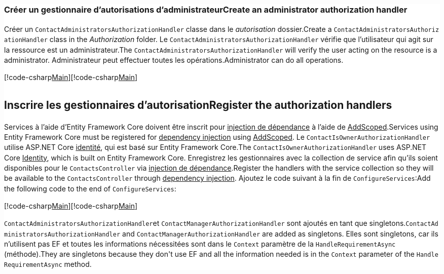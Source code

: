 ### <a name="create-an-administrator-authorization-handler"></a><span data-ttu-id="f9dbd-196">Créer un gestionnaire d’autorisations d’administrateur</span><span class="sxs-lookup"><span data-stu-id="f9dbd-196">Create an administrator authorization handler</span></span>

<span data-ttu-id="f9dbd-197">Créer un `ContactAdministratorsAuthorizationHandler` classe dans le *autorisation* dossier.</span><span class="sxs-lookup"><span data-stu-id="f9dbd-197">Create a `ContactAdministratorsAuthorizationHandler` class in the  *Authorization* folder.</span></span> <span data-ttu-id="f9dbd-198">Le `ContactAdministratorsAuthorizationHandler` vérifie que l’utilisateur qui agit sur la ressource est un administrateur.</span><span class="sxs-lookup"><span data-stu-id="f9dbd-198">The `ContactAdministratorsAuthorizationHandler` will verify the user acting on the resource is a administrator.</span></span> <span data-ttu-id="f9dbd-199">Administrateur peut effectuer toutes les opérations.</span><span class="sxs-lookup"><span data-stu-id="f9dbd-199">Administrator can do all operations.</span></span>

<span data-ttu-id="f9dbd-200">[!code-csharp[Main](secure-data/samples/final/Authorization/ContactAdministratorsAuthorizationHandler.cs)]</span><span class="sxs-lookup"><span data-stu-id="f9dbd-200">[!code-csharp[Main](secure-data/samples/final/Authorization/ContactAdministratorsAuthorizationHandler.cs)]</span></span>

## <a name="register-the-authorization-handlers"></a><span data-ttu-id="f9dbd-201">Inscrire les gestionnaires d’autorisation</span><span class="sxs-lookup"><span data-stu-id="f9dbd-201">Register the authorization handlers</span></span>

<span data-ttu-id="f9dbd-202">Services à l’aide d’Entity Framework Core doivent être inscrit pour [injection de dépendance](xref:fundamentals/dependency-injection) à l’aide de [AddScoped](http://docs.asp.net/projects/api/en/latest/autoapi/Microsoft/Extensions/DependencyInjection/ServiceCollectionServiceExtensions/index.html.md#Microsoft.Extensions.DependencyInjection.ServiceCollectionServiceExtensions.AddScoped.md).</span><span class="sxs-lookup"><span data-stu-id="f9dbd-202">Services using Entity Framework Core must be registered for [dependency injection](xref:fundamentals/dependency-injection) using [AddScoped](http://docs.asp.net/projects/api/en/latest/autoapi/Microsoft/Extensions/DependencyInjection/ServiceCollectionServiceExtensions/index.html.md#Microsoft.Extensions.DependencyInjection.ServiceCollectionServiceExtensions.AddScoped.md).</span></span> <span data-ttu-id="f9dbd-203">Le `ContactIsOwnerAuthorizationHandler` utilise ASP.NET Core [identité](xref:security/authentication/identity), qui est basé sur Entity Framework Core.</span><span class="sxs-lookup"><span data-stu-id="f9dbd-203">The `ContactIsOwnerAuthorizationHandler` uses ASP.NET Core [Identity](xref:security/authentication/identity), which is built on Entity Framework Core.</span></span> <span data-ttu-id="f9dbd-204">Enregistrez les gestionnaires avec la collection de service afin qu’ils soient disponibles pour le `ContactsController` via [injection de dépendance](xref:fundamentals/dependency-injection).</span><span class="sxs-lookup"><span data-stu-id="f9dbd-204">Register the handlers with the service collection so they will be available to the `ContactsController` through [dependency injection](xref:fundamentals/dependency-injection).</span></span> <span data-ttu-id="f9dbd-205">Ajoutez le code suivant à la fin de `ConfigureServices`:</span><span class="sxs-lookup"><span data-stu-id="f9dbd-205">Add the following code to the end of `ConfigureServices`:</span></span>

<span data-ttu-id="f9dbd-206">[!code-csharp[Main](secure-data/samples/final/Startup.cs?name=AuthorizationHandlers)]</span><span class="sxs-lookup"><span data-stu-id="f9dbd-206">[!code-csharp[Main](secure-data/samples/final/Startup.cs?name=AuthorizationHandlers)]</span></span>

<span data-ttu-id="f9dbd-207">`ContactAdministratorsAuthorizationHandler`et `ContactManagerAuthorizationHandler` sont ajoutés en tant que singletons.</span><span class="sxs-lookup"><span data-stu-id="f9dbd-207">`ContactAdministratorsAuthorizationHandler` and `ContactManagerAuthorizationHandler` are added as singletons.</span></span> <span data-ttu-id="f9dbd-208">Elles sont singletons, car ils n’utilisent pas EF et toutes les informations nécessitées sont dans le `Context` paramètre de la `HandleRequirementAsync` (méthode).</span><span class="sxs-lookup"><span data-stu-id="f9dbd-208">They are singletons because they don't use EF and all the information needed is in the `Context` parameter of the `HandleRequirementAsync` method.</span></span>
